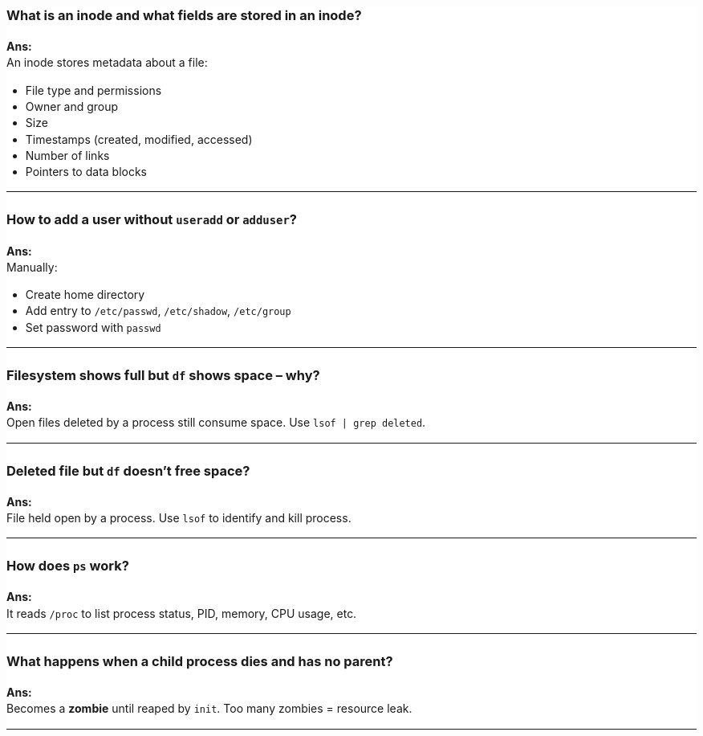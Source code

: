 
### What is an inode and what fields are stored in an inode?

**Ans:**  
An inode stores metadata about a file:
- File type and permissions
- Owner and group
- Size
- Timestamps (created, modified, accessed)
- Number of links
- Pointers to data blocks

---

### How to add a user without `useradd` or `adduser`?

**Ans:**  
Manually:
- Create home directory
- Add entry to `/etc/passwd`, `/etc/shadow`, `/etc/group`
- Set password with `passwd`


---

### Filesystem shows full but `df` shows space – why?

**Ans:**  
Open files deleted by a process still consume space. Use `lsof | grep deleted`.

---

### Deleted file but `df` doesn’t free space?

**Ans:**  
File held open by a process. Use `lsof` to identify and kill process.

---

### How does `ps` work?

**Ans:**  
It reads `/proc` to list process status, PID, memory, CPU usage, etc.

---

### What happens when a child process dies and has no parent?

**Ans:**  
Becomes a **zombie** until reaped by `init`. Too many zombies = resource leak.

---
